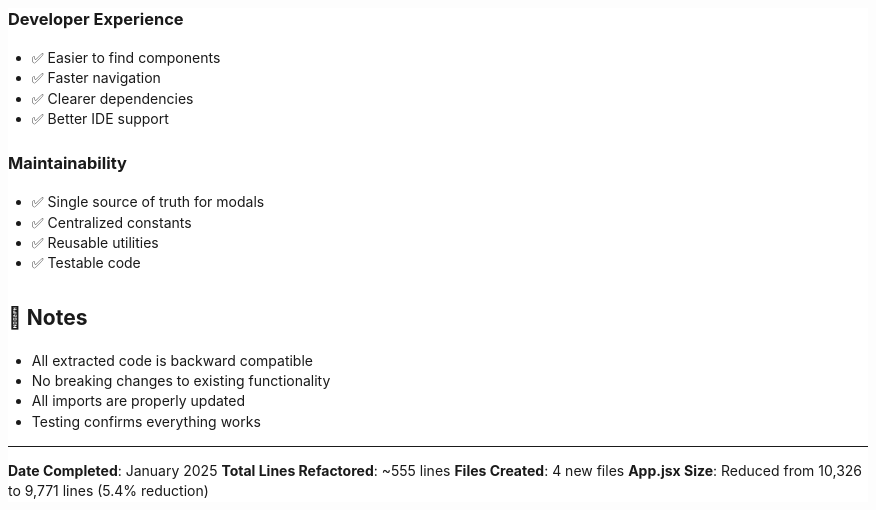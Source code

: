 ### Developer Experience
- ✅ Easier to find components
- ✅ Faster navigation
- ✅ Clearer dependencies
- ✅ Better IDE support

### Maintainability
- ✅ Single source of truth for modals
- ✅ Centralized constants
- ✅ Reusable utilities
- ✅ Testable code

## 📝 Notes

- All extracted code is backward compatible
- No breaking changes to existing functionality
- All imports are properly updated
- Testing confirms everything works

---

**Date Completed**: January 2025
**Total Lines Refactored**: ~555 lines
**Files Created**: 4 new files
**App.jsx Size**: Reduced from 10,326 to 9,771 lines (5.4% reduction)

